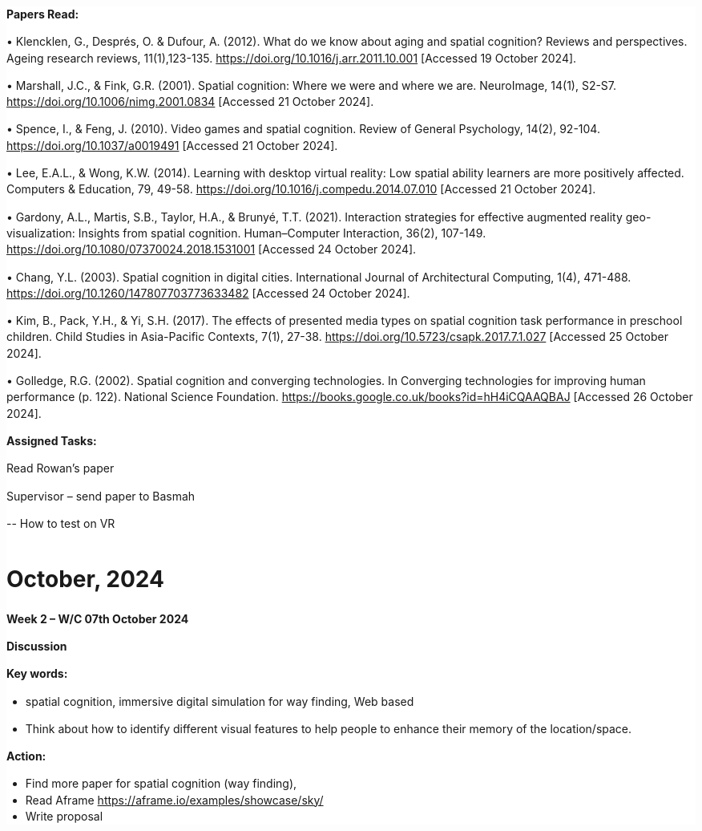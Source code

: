 **Papers Read:**

•	Klencklen, G., Després, O. & Dufour, A. (2012). What do we know about aging and spatial cognition? Reviews and perspectives. Ageing research reviews, 11(1),123-135. https://doi.org/10.1016/j.arr.2011.10.001 [Accessed 19 October 2024].

•	Marshall, J.C., & Fink, G.R. (2001). Spatial cognition: Where we were and where we are. NeuroImage, 14(1), S2-S7. https://doi.org/10.1006/nimg.2001.0834 [Accessed 21 October 2024].

•	Spence, I., & Feng, J. (2010). Video games and spatial cognition. Review of General Psychology, 14(2), 92-104. https://doi.org/10.1037/a0019491 [Accessed 21 October 2024].

•	Lee, E.A.L., & Wong, K.W. (2014). Learning with desktop virtual reality: Low spatial ability learners are more positively affected. Computers & Education, 79, 49-58. https://doi.org/10.1016/j.compedu.2014.07.010 [Accessed 21 October 2024].

•	Gardony, A.L., Martis, S.B., Taylor, H.A., & Brunyé, T.T. (2021). Interaction strategies for effective augmented reality geo-visualization: Insights from spatial cognition. Human–Computer Interaction, 36(2), 107-149. https://doi.org/10.1080/07370024.2018.1531001 [Accessed 24 October 2024].

•	Chang, Y.L. (2003). Spatial cognition in digital cities. International Journal of Architectural Computing, 1(4), 471-488. https://doi.org/10.1260/147807703773633482 [Accessed 24 October 2024].

•	Kim, B., Pack, Y.H., & Yi, S.H. (2017). The effects of presented media types on spatial cognition task performance in preschool children. Child Studies in Asia-Pacific Contexts, 7(1), 27-38. https://doi.org/10.5723/csapk.2017.7.1.027 [Accessed 25 October 2024].

•	Golledge, R.G. (2002). Spatial cognition and converging technologies. In Converging technologies for improving human performance (p. 122). National Science Foundation. https://books.google.co.uk/books?id=hH4iCQAAQBAJ [Accessed 26 October 2024].


**Assigned Tasks:**

Read Rowan’s paper 

Supervisor – send paper to Basmah 

-- How to test on VR 

# October, 2024

**Week 2 – W/C 07th October 2024**

**Discussion**

**Key words:** 

- spatial cognition, immersive digital simulation for way finding, Web based

- Think about how to identify different visual features to help people to enhance their memory of the location/space. 

**Action:**

- Find more paper for spatial cognition (way finding), 
- Read Aframe https://aframe.io/examples/showcase/sky/
- Write proposal
  